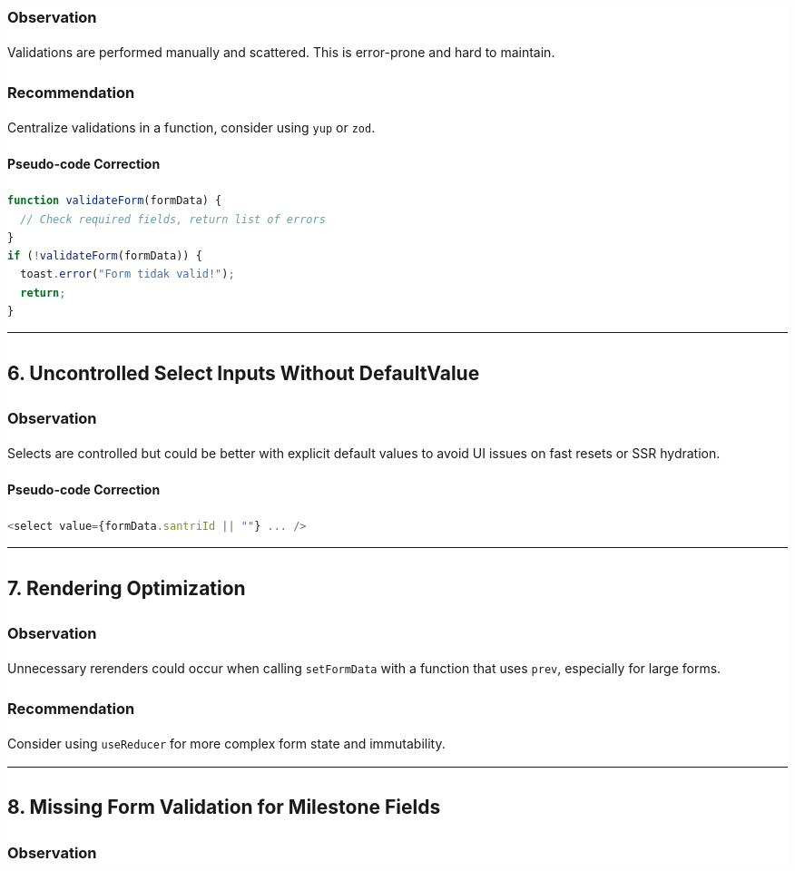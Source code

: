 ### **Observation**

Validations are performed manually and scattered. This is error-prone and hard to maintain.

### **Recommendation**

Centralize validations in a function, consider using `yup` or `zod`.

#### **Pseudo-code Correction**

```js
function validateForm(formData) {
  // Check required fields, return list of errors
}
if (!validateForm(formData)) {
  toast.error("Form tidak valid!");
  return;
}
```

---

## 6. **Uncontrolled Select Inputs Without DefaultValue**

### **Observation**

Selects are controlled but could be better with explicit default values to avoid UI issues on fast resets or SSR hydration.

#### **Pseudo-code Correction**

```js
<select value={formData.santriId || ""} ... />
```

---

## 7. **Rendering Optimization**

### **Observation**

Unnecessary rerenders could occur when calling `setFormData` with a function that uses `prev`, especially for large forms.

### **Recommendation**

Consider using `useReducer` for more complex form state and immutability.

---

## 8. **Missing Form Validation for Milestone Fields**

### **Observation**
